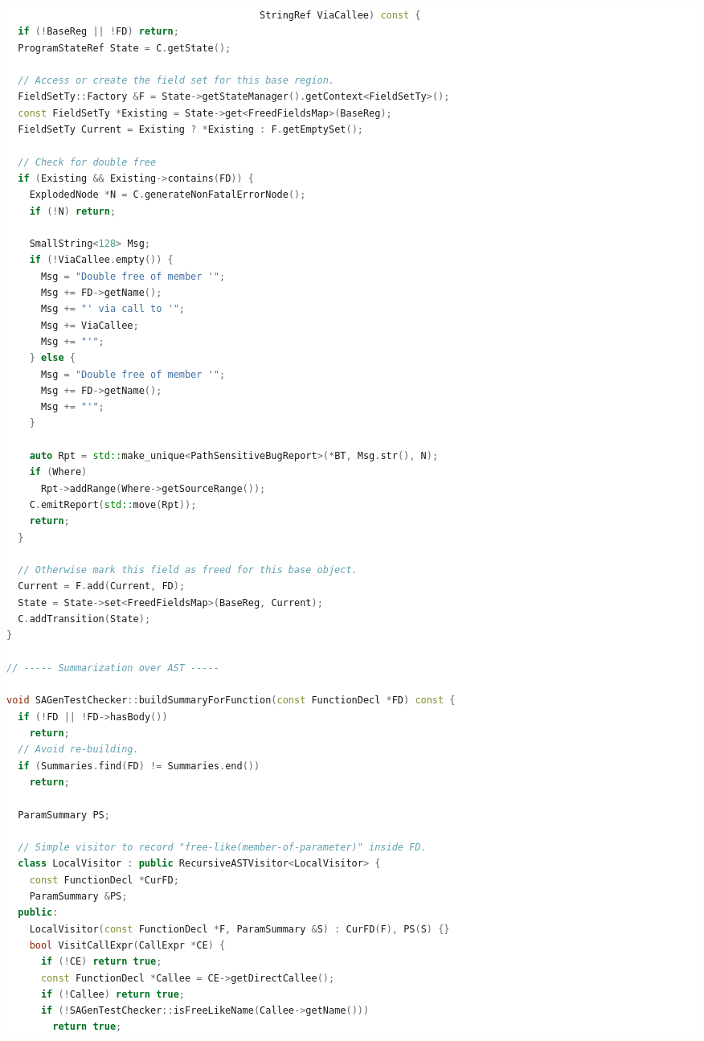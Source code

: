 ```cpp
                                            StringRef ViaCallee) const {
  if (!BaseReg || !FD) return;
  ProgramStateRef State = C.getState();

  // Access or create the field set for this base region.
  FieldSetTy::Factory &F = State->getStateManager().getContext<FieldSetTy>();
  const FieldSetTy *Existing = State->get<FreedFieldsMap>(BaseReg);
  FieldSetTy Current = Existing ? *Existing : F.getEmptySet();

  // Check for double free
  if (Existing && Existing->contains(FD)) {
    ExplodedNode *N = C.generateNonFatalErrorNode();
    if (!N) return;

    SmallString<128> Msg;
    if (!ViaCallee.empty()) {
      Msg = "Double free of member '";
      Msg += FD->getName();
      Msg += "' via call to '";
      Msg += ViaCallee;
      Msg += "'";
    } else {
      Msg = "Double free of member '";
      Msg += FD->getName();
      Msg += "'";
    }

    auto Rpt = std::make_unique<PathSensitiveBugReport>(*BT, Msg.str(), N);
    if (Where)
      Rpt->addRange(Where->getSourceRange());
    C.emitReport(std::move(Rpt));
    return;
  }

  // Otherwise mark this field as freed for this base object.
  Current = F.add(Current, FD);
  State = State->set<FreedFieldsMap>(BaseReg, Current);
  C.addTransition(State);
}

// ----- Summarization over AST -----

void SAGenTestChecker::buildSummaryForFunction(const FunctionDecl *FD) const {
  if (!FD || !FD->hasBody())
    return;
  // Avoid re-building.
  if (Summaries.find(FD) != Summaries.end())
    return;

  ParamSummary PS;

  // Simple visitor to record "free-like(member-of-parameter)" inside FD.
  class LocalVisitor : public RecursiveASTVisitor<LocalVisitor> {
    const FunctionDecl *CurFD;
    ParamSummary &PS;
  public:
    LocalVisitor(const FunctionDecl *F, ParamSummary &S) : CurFD(F), PS(S) {}
    bool VisitCallExpr(CallExpr *CE) {
      if (!CE) return true;
      const FunctionDecl *Callee = CE->getDirectCallee();
      if (!Callee) return true;
      if (!SAGenTestChecker::isFreeLikeName(Callee->getName()))
        return true;
```